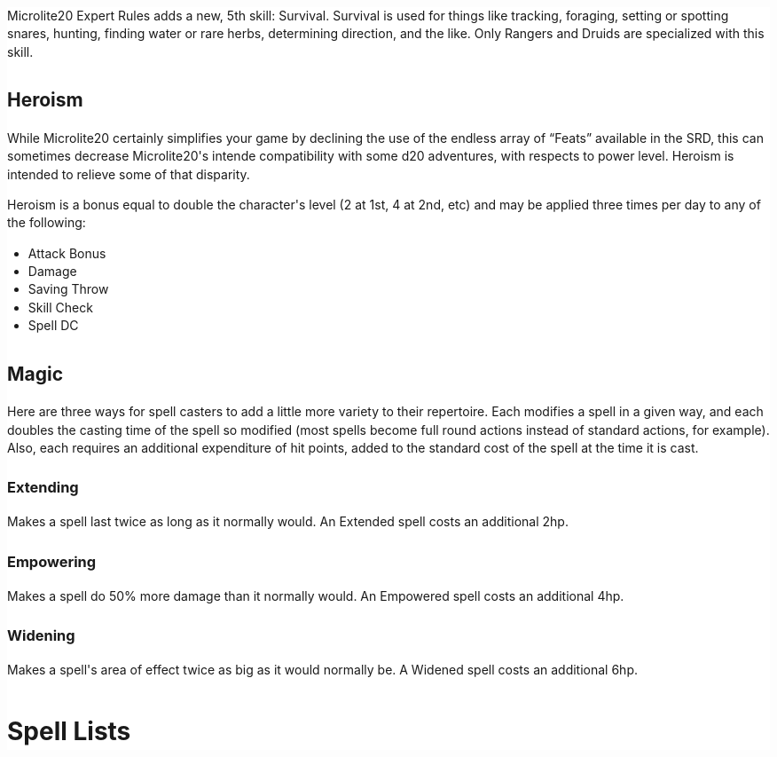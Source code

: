 Microlite20 Expert Rules adds a new, 5th skill: Survival.
Survival is used for things like tracking, foraging, setting or
spotting snares, hunting, finding water or rare herbs, determining 
direction, and the like. Only Rangers and Druids are specialized 
with this skill.


Heroism
-------

While Microlite20 certainly simplifies your game by declining 
the use of the endless array of “Feats” available in the
SRD, this can sometimes decrease Microlite20's intende
compatibility with some d20 adventures, with respects to
power level. Heroism is intended to relieve some of that
disparity.

Heroism is a bonus equal to double the character's level (2
at 1st, 4 at 2nd, etc) and may be applied three times per day to 
any of the following:

* Attack Bonus
* Damage
* Saving Throw
* Skill Check
* Spell DC


Magic
-----

Here are three ways for spell casters to add a little more 
variety to their repertoire. Each modifies a spell in a given 
way, and each doubles the casting time of the spell so modified
(most spells become full round actions instead of standard 
actions, for example). Also, each requires an additional 
expenditure of hit points, added to the standard cost of the 
spell at the time it is cast.

### Extending ###
Makes a spell last twice as long as it normally would. An Extended 
spell costs an additional 2hp.

### Empowering ###
Makes a spell do 50% more damage than it normally would.
An Empowered spell costs an additional 4hp.

### Widening ###
Makes a spell's area of effect twice as big as it would normally
be. A Widened spell costs an additional 6hp.


Spell Lists
===========
